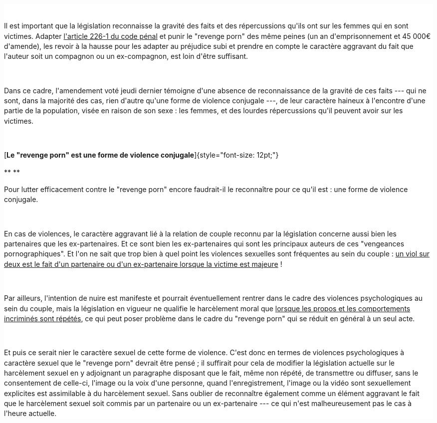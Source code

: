 

Il est important que la législation reconnaisse la gravité des faits et
des répercussions qu'ils ont sur les femmes qui en sont victimes.
Adapter [l'article 226-1 du code
pénal](http://www.legifrance.gouv.fr/affichCodeArticle.do?idArticle=LEGIARTI000006417929&cidTexte=LEGITEXT000006070719) et
punir le \"revenge porn\" des même peines (un an d'emprisonnement et 45
000€ d'amende), les revoir à la hausse pour les adapter au préjudice
subi et prendre en compte le caractère aggravant du fait que l'auteur
soit un compagnon ou un ex-compagnon, est loin d'être suffisant.

 

Dans ce cadre, l'amendement voté jeudi dernier témoigne d'une absence de
reconnaissance de la gravité de ces faits --- qui ne sont, dans la
majorité des cas, rien d'autre qu'une forme de violence conjugale ---,
de leur caractère haineux à l'encontre d'une partie de la population,
visée en raison de son sexe : les femmes, et des lourdes répercussions
qu'il peuvent avoir sur les victimes.

 

[**Le \"revenge porn\" est une forme de violence
conjugale**]{style="font-size: 12pt;"}

** **

Pour lutter efficacement contre le \"revenge porn\" encore faudrait-il
le reconnaître pour ce qu'il est : une forme de violence conjugale.

 

En cas de violences, le caractère aggravant lié à la relation de couple
reconnu par la législation concerne aussi bien les partenaires que les
ex-partenaires. Et ce sont bien les ex-partenaires qui sont les
principaux auteurs de ces \"vengeances pornographiques\". Et l'on ne
sait que trop bien à quel point les violences sexuelles sont fréquentes
au sein du couple : [un viol sur deux est le fait d'un partenaire ou
d'un ex-partenaire lorsque la victime est
majeure](http://www.cmge-upmc.org/IMG/pdf/auslender-these.pdf) !

 

Par ailleurs, l'intention de nuire est manifeste et pourrait
éventuellement rentrer dans le cadre des violences psychologiques au
sein du couple, mais la législation en vigueur ne qualifie le
harcèlement moral que [lorsque les propos et les comportements
incriminés sont
répétés](http://legifrance.gouv.fr/affichCodeArticle.do?idArticle=LEGIARTI000026268205&cidTexte=LEGITEXT000006070719),
ce qui peut poser problème dans le cadre du \"revenge porn\" qui se
réduit en général à un seul acte.

 

Et puis ce serait nier le caractère sexuel de cette forme de violence.
C'est donc en termes de violences psychologiques à caractère sexuel que
le \"revenge porn\" devrait être pensé ; il suffirait pour cela de
modifier la législation actuelle sur le harcèlement sexuel en y
adjoignant un paragraphe disposant que le fait, même non répété, de
transmettre ou diffuser, sans le consentement de celle-ci, l'image ou la
voix d'une personne, quand l'enregistrement, l'image ou la vidéo sont
sexuellement explicites est assimilable à du harcèlement sexuel. Sans
oublier de reconnaître également comme un élément aggravant le fait que
le harcèlement sexuel soit commis par un partenaire ou un ex-partenaire
--- ce qui n'est malheureusement pas le cas à l'heure actuelle.
